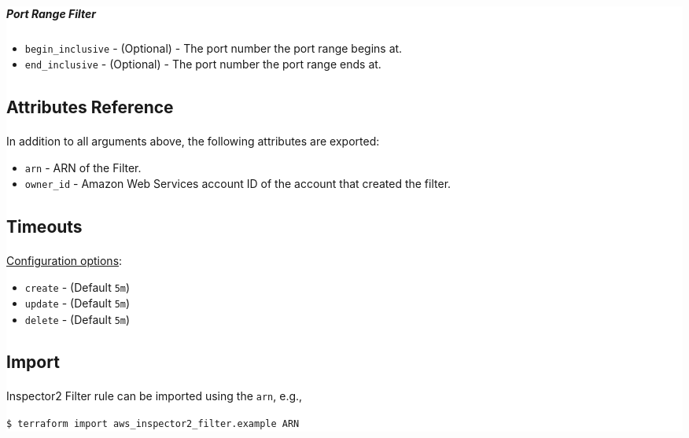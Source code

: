##### Port Range Filter

* `begin_inclusive` - (Optional) - The port number the port range begins at.
* `end_inclusive` - (Optional) - The port number the port range ends at.

## Attributes Reference

In addition to all arguments above, the following attributes are exported:

* `arn` - ARN of the Filter.
* `owner_id` - Amazon Web Services account ID of the account that created the filter.

## Timeouts

[Configuration options](https://www.terraform.io/docs/configuration/blocks/resources/syntax.html#operation-timeouts):

* `create` - (Default `5m`)
* `update` - (Default `5m`)
* `delete` - (Default `5m`)

## Import

Inspector2 Filter rule can be imported using the `arn`, e.g.,

```
$ terraform import aws_inspector2_filter.example ARN
```

[1]: https://docs.aws.amazon.com/inspector/latest/user/findings-managing-filtering.html